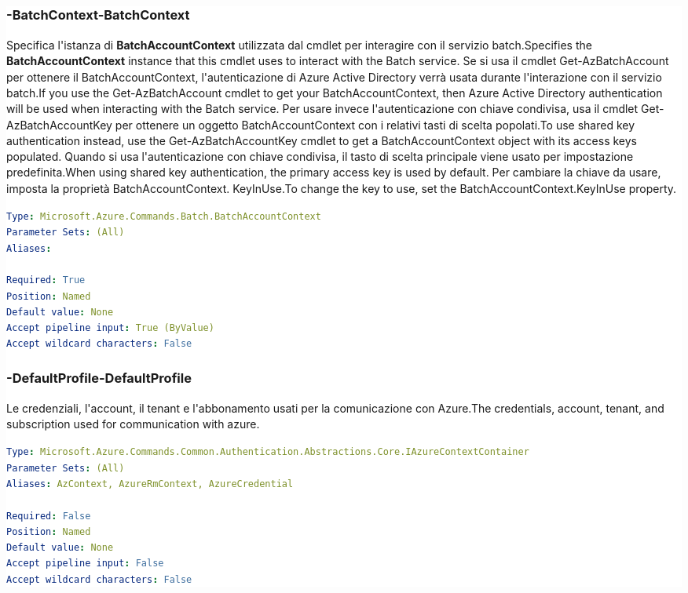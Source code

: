 ### <span data-ttu-id="5fafe-119">-BatchContext</span><span class="sxs-lookup"><span data-stu-id="5fafe-119">-BatchContext</span></span>
<span data-ttu-id="5fafe-120">Specifica l'istanza di **BatchAccountContext** utilizzata dal cmdlet per interagire con il servizio batch.</span><span class="sxs-lookup"><span data-stu-id="5fafe-120">Specifies the **BatchAccountContext** instance that this cmdlet uses to interact with the Batch service.</span></span>
<span data-ttu-id="5fafe-121">Se si usa il cmdlet Get-AzBatchAccount per ottenere il BatchAccountContext, l'autenticazione di Azure Active Directory verrà usata durante l'interazione con il servizio batch.</span><span class="sxs-lookup"><span data-stu-id="5fafe-121">If you use the Get-AzBatchAccount cmdlet to get your BatchAccountContext, then Azure Active Directory authentication will be used when interacting with the Batch service.</span></span> <span data-ttu-id="5fafe-122">Per usare invece l'autenticazione con chiave condivisa, usa il cmdlet Get-AzBatchAccountKey per ottenere un oggetto BatchAccountContext con i relativi tasti di scelta popolati.</span><span class="sxs-lookup"><span data-stu-id="5fafe-122">To use shared key authentication instead, use the Get-AzBatchAccountKey cmdlet to get a BatchAccountContext object with its access keys populated.</span></span> <span data-ttu-id="5fafe-123">Quando si usa l'autenticazione con chiave condivisa, il tasto di scelta principale viene usato per impostazione predefinita.</span><span class="sxs-lookup"><span data-stu-id="5fafe-123">When using shared key authentication, the primary access key is used by default.</span></span> <span data-ttu-id="5fafe-124">Per cambiare la chiave da usare, imposta la proprietà BatchAccountContext. KeyInUse.</span><span class="sxs-lookup"><span data-stu-id="5fafe-124">To change the key to use, set the BatchAccountContext.KeyInUse property.</span></span>

```yaml
Type: Microsoft.Azure.Commands.Batch.BatchAccountContext
Parameter Sets: (All)
Aliases:

Required: True
Position: Named
Default value: None
Accept pipeline input: True (ByValue)
Accept wildcard characters: False
```

### <span data-ttu-id="5fafe-125">-DefaultProfile</span><span class="sxs-lookup"><span data-stu-id="5fafe-125">-DefaultProfile</span></span>
<span data-ttu-id="5fafe-126">Le credenziali, l'account, il tenant e l'abbonamento usati per la comunicazione con Azure.</span><span class="sxs-lookup"><span data-stu-id="5fafe-126">The credentials, account, tenant, and subscription used for communication with azure.</span></span>

```yaml
Type: Microsoft.Azure.Commands.Common.Authentication.Abstractions.Core.IAzureContextContainer
Parameter Sets: (All)
Aliases: AzContext, AzureRmContext, AzureCredential

Required: False
Position: Named
Default value: None
Accept pipeline input: False
Accept wildcard characters: False
```

